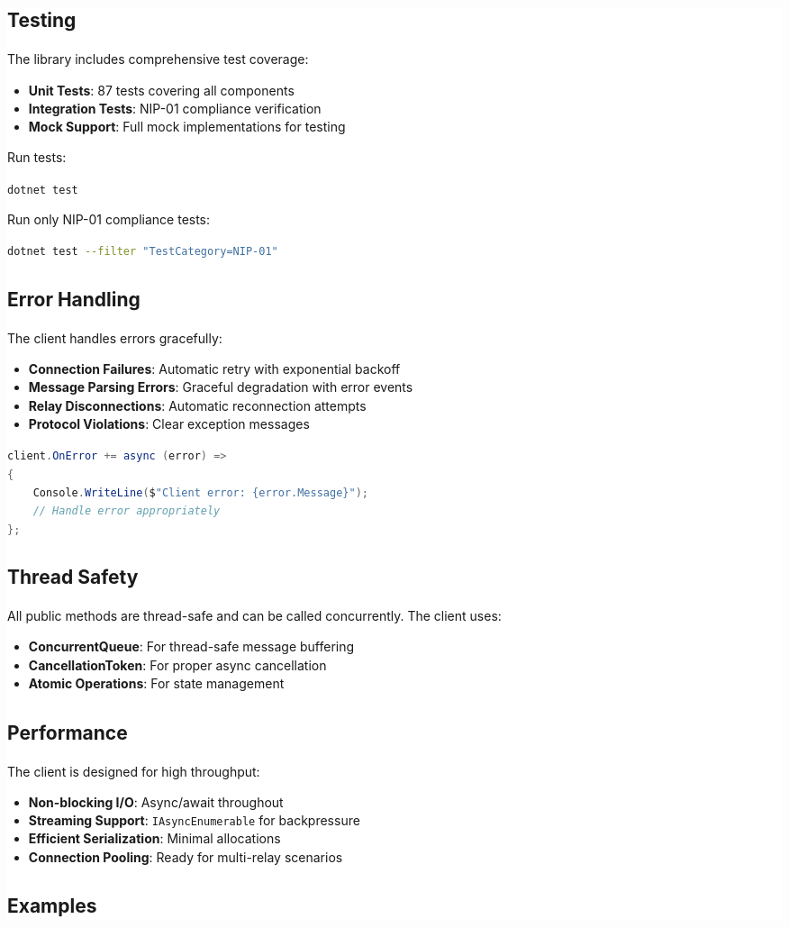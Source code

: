 ## Testing

The library includes comprehensive test coverage:

- **Unit Tests**: 87 tests covering all components
- **Integration Tests**: NIP-01 compliance verification
- **Mock Support**: Full mock implementations for testing

Run tests:

```bash
dotnet test
```

Run only NIP-01 compliance tests:

```bash
dotnet test --filter "TestCategory=NIP-01"
```

## Error Handling

The client handles errors gracefully:

- **Connection Failures**: Automatic retry with exponential backoff
- **Message Parsing Errors**: Graceful degradation with error events
- **Relay Disconnections**: Automatic reconnection attempts
- **Protocol Violations**: Clear exception messages

```csharp
client.OnError += async (error) =>
{
    Console.WriteLine($"Client error: {error.Message}");
    // Handle error appropriately
};
```

## Thread Safety

All public methods are thread-safe and can be called concurrently. The client uses:

- **ConcurrentQueue**: For thread-safe message buffering
- **CancellationToken**: For proper async cancellation
- **Atomic Operations**: For state management

## Performance

The client is designed for high throughput:

- **Non-blocking I/O**: Async/await throughout
- **Streaming Support**: `IAsyncEnumerable` for backpressure
- **Efficient Serialization**: Minimal allocations
- **Connection Pooling**: Ready for multi-relay scenarios

## Examples
